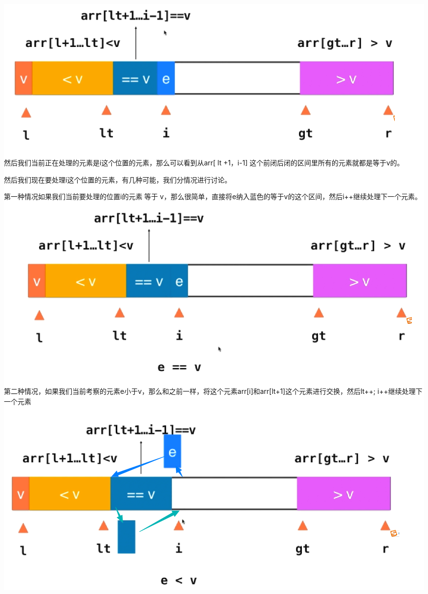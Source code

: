 ![](../img/impicture_20220218_194820.png)

然后我们当前正在处理的元素是i这个位置的元素，那么可以看到从arr[ lt +1，i-1] 这个前闭后闭的区间里所有的元素就都是等于v的。

然后我们现在要处理i这个位置的元素，有几种可能，我们分情况进行讨论。

第一种情况如果我们当前要处理的位置i的元素 等于 v，那么很简单，直接将e纳入蓝色的等于v的这个区间，然后i++继续处理下一个元素。

![](../img/impicture_20220218_195038.png)

第二种情况，如果我们当前考察的元素e小于v，那么和之前一样，将这个元素arr[i]和arr[lt+1]这个元素进行交换，然后lt++; i++继续处理下一个元素

![](../img/impicture_20220218_195409.png)
